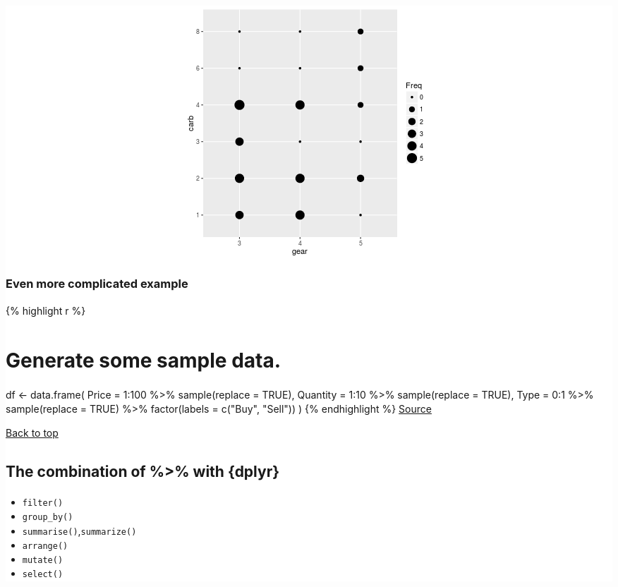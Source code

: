 <img src="/figure/source/2016-01-26-magrittr-basics/unnamed-chunk-5-1.png" title="plot of chunk unnamed-chunk-5" alt="plot of chunk unnamed-chunk-5" style="display: block; margin: auto;" />






### Even more complicated example


{% highlight r %}
# Generate some sample data.
df <-
  data.frame(
    Price    = 1:100 %>% sample(replace = TRUE),
    Quantity = 1:10  %>% sample(replace = TRUE),
    Type     =
      0:1 %>%
      sample(replace = TRUE) %>%
      factor(labels = c("Buy", "Sell"))
  )
{% endhighlight %}
[Source](http://www.r-statistics.com/2014/08/simpler-r-coding-with-pipes-the-present-and-future-of-the-magrittr-package/)


<a href="#top">Back to top</a>




## The combination of %>% with {dplyr}

- `filter()`
- `group_by()`
- `summarise()`,`summarize()`
- `arrange()`
- `mutate()`
- `select()`
